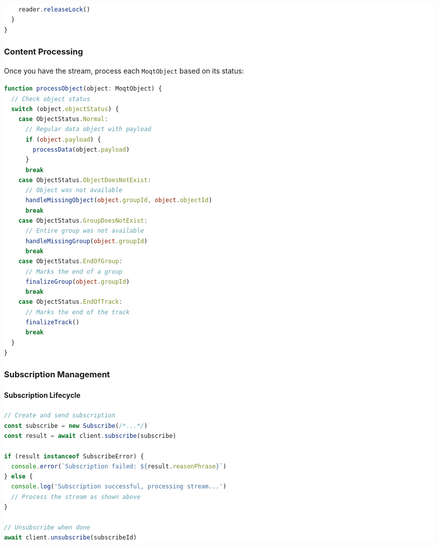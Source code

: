 ```typescript
    reader.releaseLock()
  }
}
```

### Content Processing

Once you have the stream, process each `MoqtObject` based on its status:

```typescript
function processObject(object: MoqtObject) {
  // Check object status
  switch (object.objectStatus) {
    case ObjectStatus.Normal:
      // Regular data object with payload
      if (object.payload) {
        processData(object.payload)
      }
      break
    case ObjectStatus.ObjectDoesNotExist:
      // Object was not available
      handleMissingObject(object.groupId, object.objectId)
      break
    case ObjectStatus.GroupDoesNotExist:
      // Entire group was not available
      handleMissingGroup(object.groupId)
      break
    case ObjectStatus.EndOfGroup:
      // Marks the end of a group
      finalizeGroup(object.groupId)
      break
    case ObjectStatus.EndOfTrack:
      // Marks the end of the track
      finalizeTrack()
      break
  }
}
```

### Subscription Management

#### Subscription Lifecycle

```typescript
// Create and send subscription
const subscribe = new Subscribe(/*...*/)
const result = await client.subscribe(subscribe)

if (result instanceof SubscribeError) {
  console.error(`Subscription failed: ${result.reasonPhrase}`)
} else {
  console.log('Subscription successful, processing stream...')
  // Process the stream as shown above
}

// Unsubscribe when done
await client.unsubscribe(subscribeId)
```

